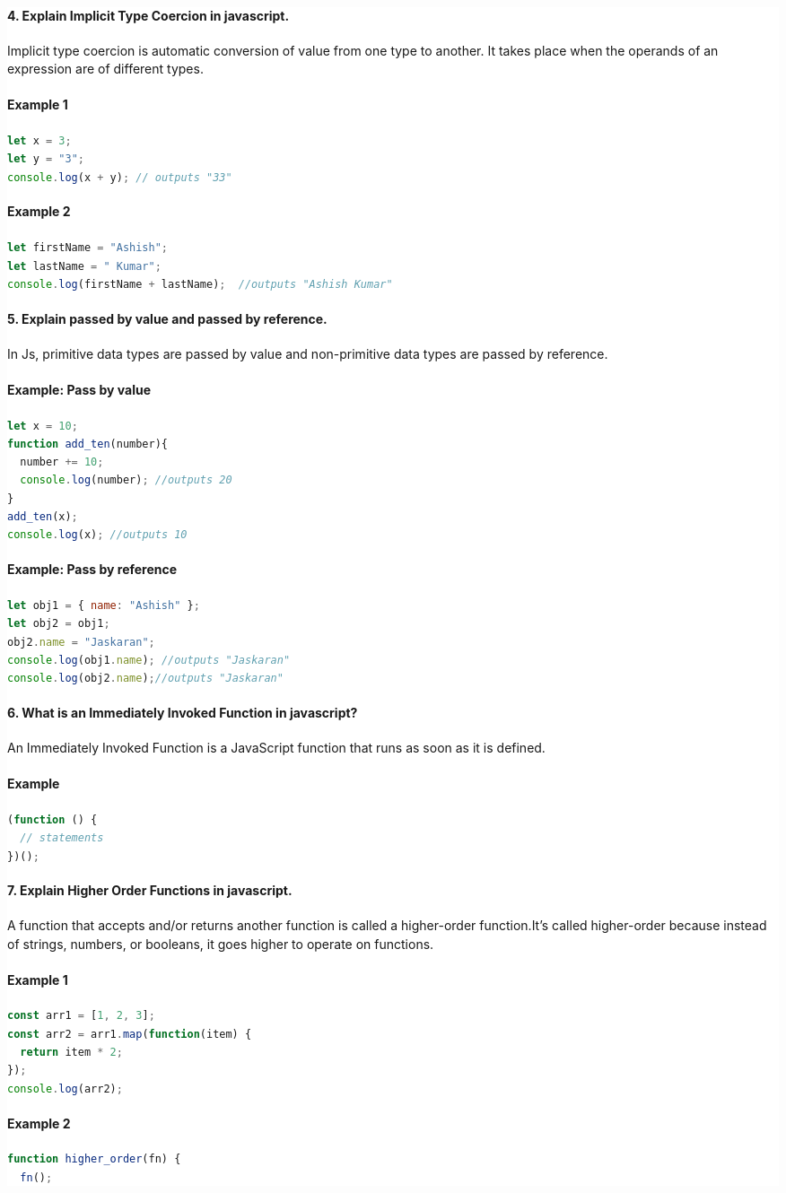 ####  4. Explain Implicit Type Coercion in javascript.
Implicit type coercion is automatic conversion of value from one type to another. It takes place when the operands of an expression are of different types.
#### Example 1
```javascript
let x = 3;
let y = "3";
console.log(x + y); // outputs "33" 
```
#### Example 2
```javascript
let firstName = "Ashish";
let lastName = " Kumar";
console.log(firstName + lastName);  //outputs "Ashish Kumar"
```

####  5. Explain passed by value and passed by reference.
In Js, primitive data types are passed by value and non-primitive data types are passed by reference.
#### Example: Pass by value
```javascript
let x = 10;
function add_ten(number){
  number += 10;
  console.log(number); //outputs 20
}
add_ten(x);
console.log(x); //outputs 10
```
#### Example: Pass by reference
```javascript
let obj1 = { name: "Ashish" };
let obj2 = obj1;
obj2.name = "Jaskaran";
console.log(obj1.name); //outputs "Jaskaran"
console.log(obj2.name);//outputs "Jaskaran"
```

####  6. What is an Immediately Invoked Function in javascript?
An Immediately Invoked Function is a JavaScript function that runs as soon as it is defined.
#### Example
```javascript
(function () {
  // statements
})();
```
####  7. Explain Higher Order Functions in javascript.
A function that accepts and/or returns another function is called a higher-order function.It’s called higher-order because instead of strings, numbers, or booleans, it goes higher to operate on functions.
#### Example 1
```javascript
const arr1 = [1, 2, 3];
const arr2 = arr1.map(function(item) {
  return item * 2;
});
console.log(arr2);
```
#### Example 2
```javascript
function higher_order(fn) {
  fn();
```